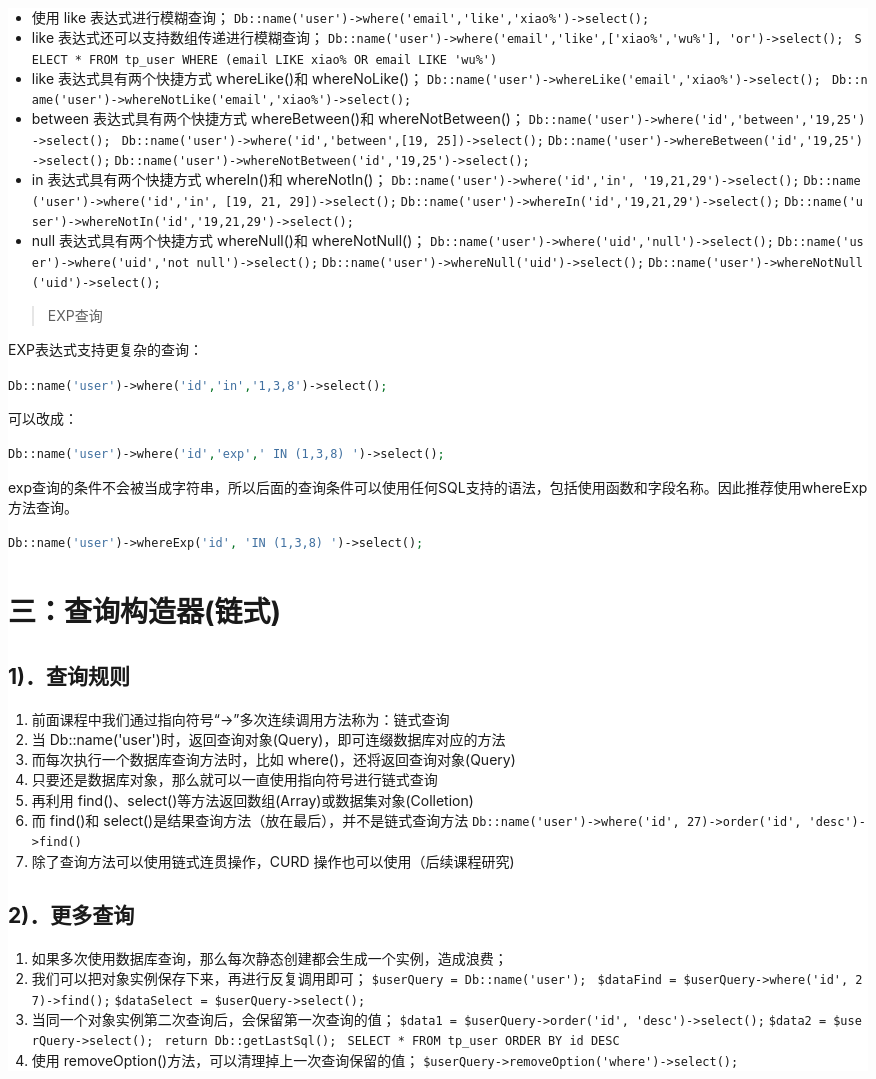 + 使用 like 表达式进行模糊查询； 
`Db::name('user')->where('email','like','xiao%')->select();` 
+ like 表达式还可以支持数组传递进行模糊查询； 
`Db::name('user')->where('email','like',['xiao%','wu%'], 'or')->select(); `
`SELECT * FROM tp_user WHERE (email LIKE xiao% OR email LIKE 'wu%')` 
+ like 表达式具有两个快捷方式 whereLike()和 whereNoLike()； `Db::name('user')->whereLike('email','xiao%')->select(); `
`Db::name('user')->whereNotLike('email','xiao%')->select(); `
+ between 表达式具有两个快捷方式 whereBetween()和 whereNotBetween()； `Db::name('user')->where('id','between','19,25')->select(); `
`Db::name('user')->where('id','between',[19, 25])->select();`
`Db::name('user')->whereBetween('id','19,25')->select();` `Db::name('user')->whereNotBetween('id','19,25')->select();` 
+ in 表达式具有两个快捷方式 whereIn()和 whereNotIn()； 
`Db::name('user')->where('id','in', '19,21,29')->select();`
`Db::name('user')->where('id','in', [19, 21, 29])->select();`
`Db::name('user')->whereIn('id','19,21,29')->select();` 
`Db::name('user')->whereNotIn('id','19,21,29')->select();`
+ null 表达式具有两个快捷方式 whereNull()和 whereNotNull()； `Db::name('user')->where('uid','null')->select();`
`Db::name('user')->where('uid','not null')->select();`
`Db::name('user')->whereNull('uid')->select();`
`Db::name('user')->whereNotNull('uid')->select();`

> EXP查询

EXP表达式支持更复杂的查询：

```php
Db::name('user')->where('id','in','1,3,8')->select();
```
可以改成：

```php
Db::name('user')->where('id','exp',' IN (1,3,8) ')->select();
```
exp查询的条件不会被当成字符串，所以后面的查询条件可以使用任何SQL支持的语法，包括使用函数和字段名称。因此推荐使用whereExp方法查询。

```php
Db::name('user')->whereExp('id', 'IN (1,3,8) ')->select();
```

# 三：查询构造器(链式)
## 1)．查询规则 
1. 前面课程中我们通过指向符号“->”多次连续调用方法称为：链式查询
2. 当 Db::name('user')时，返回查询对象(Query)，即可连缀数据库对应的方法
3. 而每次执行一个数据库查询方法时，比如 where()，还将返回查询对象(Query)
4. 只要还是数据库对象，那么就可以一直使用指向符号进行链式查询
5. 再利用 find()、select()等方法返回数组(Array)或数据集对象(Colletion)
6. 而 find()和 select()是结果查询方法（放在最后），并不是链式查询方法
`Db::name('user')->where('id', 27)->order('id', 'desc')->find() `
7. 除了查询方法可以使用链式连贯操作，CURD 操作也可以使用（后续课程研究)

## 2)．更多查询 
1. 如果多次使用数据库查询，那么每次静态创建都会生成一个实例，造成浪费； 
2. 我们可以把对象实例保存下来，再进行反复调用即可； 
`$userQuery = Db::name('user'); `
`$dataFind = $userQuery->where('id', 27)->find();`
`$dataSelect = $userQuery->select(); `
3. 当同一个对象实例第二次查询后，会保留第一次查询的值；
`$data1 = $userQuery->order('id', 'desc')->select();`
`$data2 = $userQuery->select(); `
`return Db::getLastSql(); `
`SELECT * FROM tp_user ORDER BY id DESC` 
4. 使用 removeOption()方法，可以清理掉上一次查询保留的值； `$userQuery->removeOption('where')->select();`